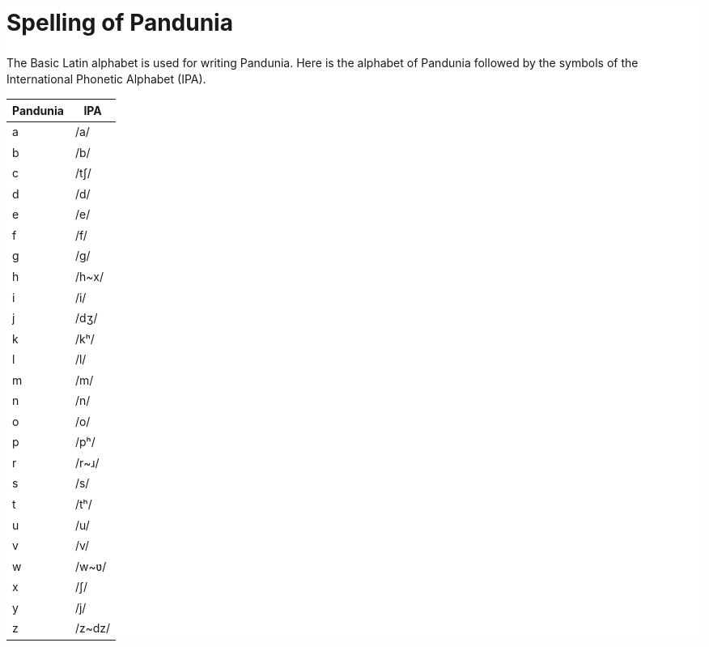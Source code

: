 # Spelling of Pandunia

The Basic Latin alphabet is used for writing Pandunia.  Here is the alphabet of
Pandunia followed by the symbols of the International Phonetic Alphabet (IPA).

| Pandunia | IPA |
|----------|-----|
| a | /a/ |
| b | /b/ |
| c | /tʃ/ |
| d | /d/ |
| e | /e/ |
| f | /f/ |
| g | /g/ |
| h | /h~x/ |
| i | /i/ |
| j | /dʒ/ |
| k | /kʰ/ |
| l | /l/ |
| m | /m/ |
| n | /n/ |
| o | /o/ |
| p | /pʰ/ |
| r | /r~ɹ/ |
| s | /s/ |
| t | /tʰ/ |
| u | /u/ |
| v | /v/ |
| w | /w~ʋ/ |
| x | /ʃ/ |
| y | /j/ |
| z | /z~dz/ |
